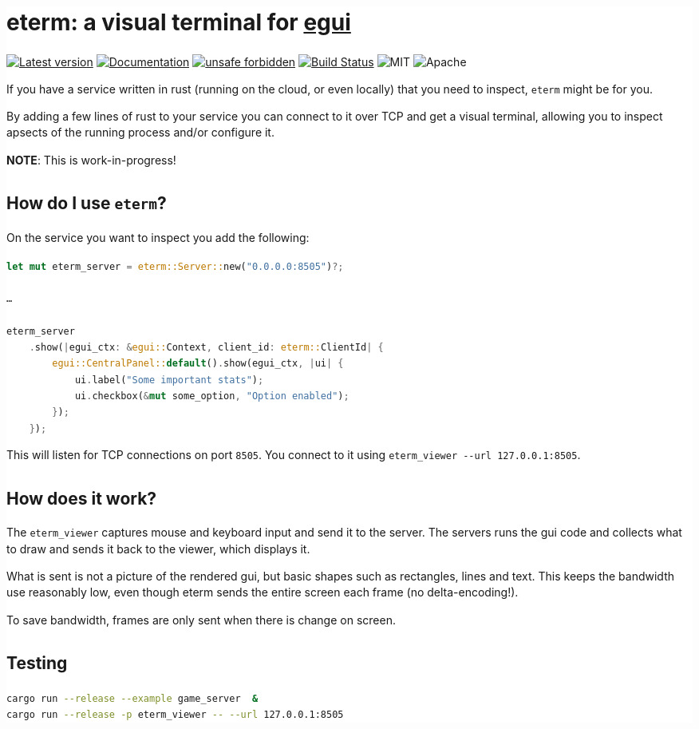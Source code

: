 # eterm: a visual terminal for [egui](https://github.com/emilk/egui/)

[![Latest version](https://img.shields.io/crates/v/eterm.svg)](https://crates.io/crates/eterm)
[![Documentation](https://docs.rs/eterm/badge.svg)](https://docs.rs/eterm)
[![unsafe forbidden](https://img.shields.io/badge/unsafe-forbidden-success.svg)](https://github.com/rust-secure-code/safety-dance/)
[![Build Status](https://github.com/emilk/eterm/workflows/CI/badge.svg)](https://github.com/emilk/eterm/actions?workflow=CI)
![MIT](https://img.shields.io/badge/license-MIT-blue.svg)
![Apache](https://img.shields.io/badge/license-Apache-blue.svg)

If you have a service written in rust (running on the cloud, or even locally) that you need to inspect, `eterm` might be for you.

By adding a few lines of rust to your service you can connect to it over TCP and get a visual terminal, allowing you to inspect apsects of the running process and/or configure it.

**NOTE**: This is work-in-progress!

## How do I use `eterm`?
On the service you want to inspect you add the following:


``` rust
let mut eterm_server = eterm::Server::new("0.0.0.0:8505")?;

…

eterm_server
    .show(|egui_ctx: &egui::Context, client_id: eterm::ClientId| {
        egui::CentralPanel::default().show(egui_ctx, |ui| {
            ui.label("Some important stats");
            ui.checkbox(&mut some_option, "Option enabled");
        });
    });
```

This will listen for TCP connections on port `8505`. You connect to it using `eterm_viewer --url 127.0.0.1:8505`.

## How does it work?
The `eterm_viewer` captures mouse and keyboard input and send it to the server. The servers runs the gui code and collects what to draw and sends it back to the viewer, which displays it.

What is sent is not a picture of the rendered gui, but basic shapes such as rectangles, lines and text. This keeps the bandwidth use reasonably low, even though eterm sends the entire screen each frame (no delta-encoding!).

To save bandwidth, frames are only sent when there is change on screen.

## Testing
``` sh
cargo run --release --example game_server  &
cargo run --release -p eterm_viewer -- --url 127.0.0.1:8505
```
